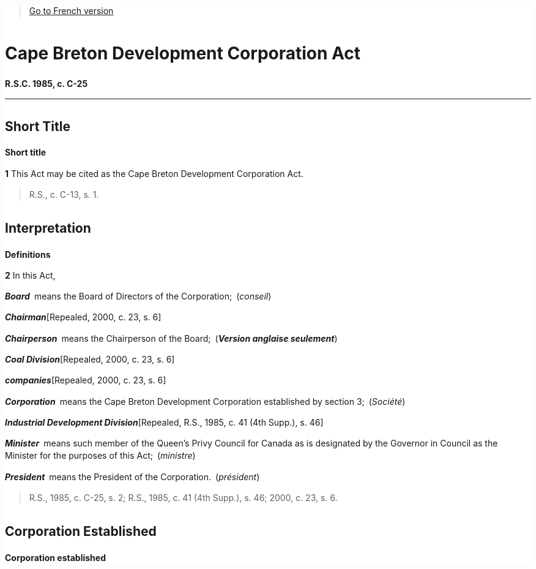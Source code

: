 > [Go to French version](/fr/Lois/Lois%20révisées%20du%20Canada/C/C-25.md)

# Cape Breton Development Corporation Act

**R.S.C. 1985, c. C-25**


----------



## Short Title



**Short title**

**1** This Act may be cited as the Cape Breton Development Corporation Act.
> R.S., c. C-13, s. 1.





## Interpretation



**Definitions**

**2** In this Act,

***Board*** means the Board of Directors of the Corporation; (*conseil*)

***Chairman***[Repealed, 2000, c. 23, s. 6]

***Chairperson*** means the Chairperson of the Board; (***Version anglaise seulement***)

***Coal Division***[Repealed, 2000, c. 23, s. 6]

***companies***[Repealed, 2000, c. 23, s. 6]

***Corporation*** means the Cape Breton Development Corporation established by section 3; (*Société*)

***Industrial Development Division***[Repealed, R.S., 1985, c. 41 (4th Supp.), s. 46]

***Minister*** means such member of the Queen’s Privy Council for Canada as is designated by the Governor in Council as the Minister for the purposes of this Act; (*ministre*)

***President*** means the President of the Corporation. (*président*)
> R.S., 1985, c. C-25, s. 2; R.S., 1985, c. 41 (4th Supp.), s. 46; 2000, c. 23, s. 6.





## Corporation Established



**Corporation established**
